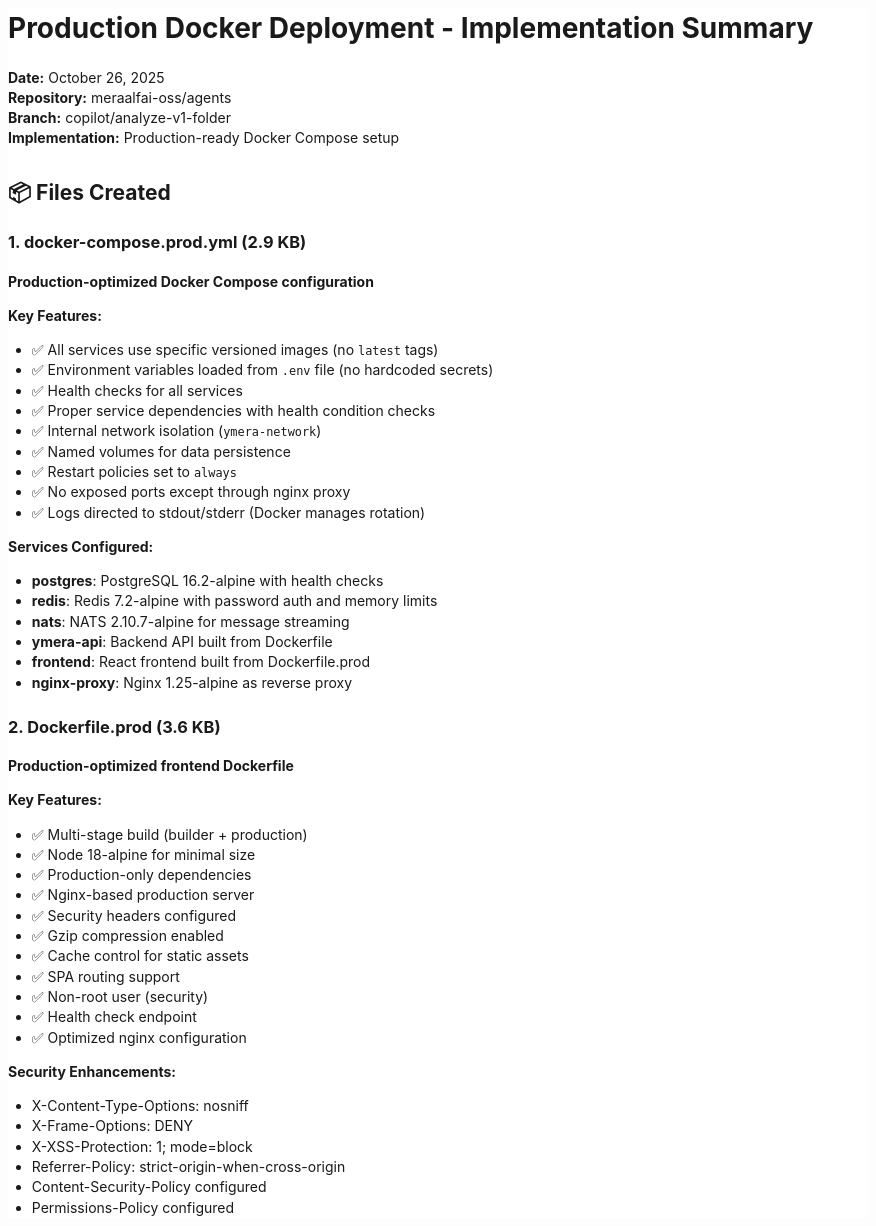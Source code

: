 # Production Docker Deployment - Implementation Summary

**Date:** October 26, 2025  
**Repository:** meraalfai-oss/agents  
**Branch:** copilot/analyze-v1-folder  
**Implementation:** Production-ready Docker Compose setup

## 📦 Files Created

### 1. docker-compose.prod.yml (2.9 KB)
**Production-optimized Docker Compose configuration**

**Key Features:**
- ✅ All services use specific versioned images (no `latest` tags)
- ✅ Environment variables loaded from `.env` file (no hardcoded secrets)
- ✅ Health checks for all services
- ✅ Proper service dependencies with health condition checks
- ✅ Internal network isolation (`ymera-network`)
- ✅ Named volumes for data persistence
- ✅ Restart policies set to `always`
- ✅ No exposed ports except through nginx proxy
- ✅ Logs directed to stdout/stderr (Docker manages rotation)

**Services Configured:**
- **postgres**: PostgreSQL 16.2-alpine with health checks
- **redis**: Redis 7.2-alpine with password auth and memory limits
- **nats**: NATS 2.10.7-alpine for message streaming
- **ymera-api**: Backend API built from Dockerfile
- **frontend**: React frontend built from Dockerfile.prod
- **nginx-proxy**: Nginx 1.25-alpine as reverse proxy

### 2. Dockerfile.prod (3.6 KB)
**Production-optimized frontend Dockerfile**

**Key Features:**
- ✅ Multi-stage build (builder + production)
- ✅ Node 18-alpine for minimal size
- ✅ Production-only dependencies
- ✅ Nginx-based production server
- ✅ Security headers configured
- ✅ Gzip compression enabled
- ✅ Cache control for static assets
- ✅ SPA routing support
- ✅ Non-root user (security)
- ✅ Health check endpoint
- ✅ Optimized nginx configuration

**Security Enhancements:**
- X-Content-Type-Options: nosniff
- X-Frame-Options: DENY
- X-XSS-Protection: 1; mode=block
- Referrer-Policy: strict-origin-when-cross-origin
- Content-Security-Policy configured
- Permissions-Policy configured
